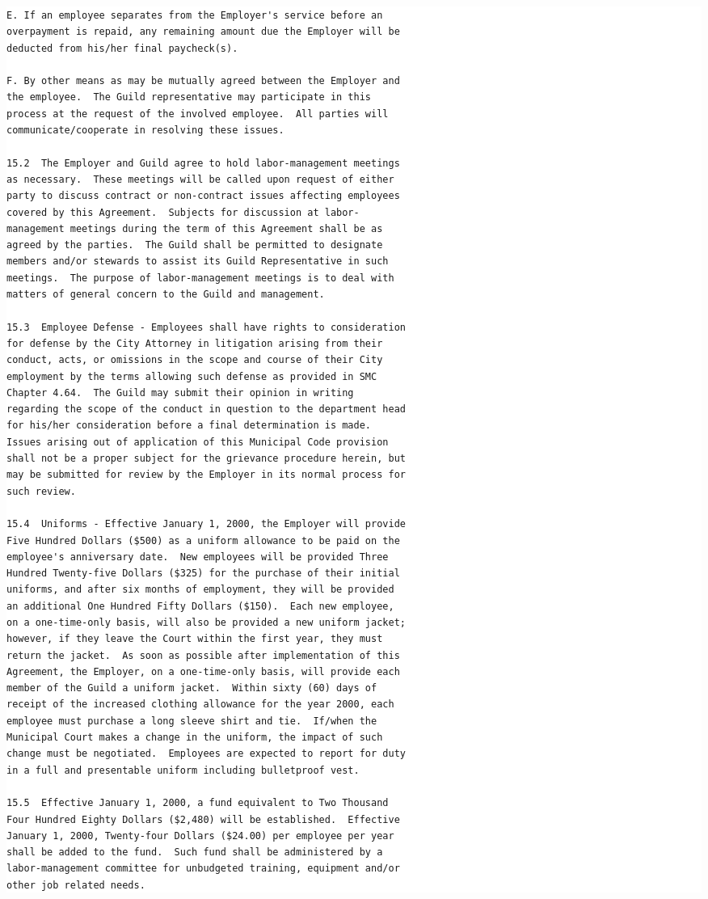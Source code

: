     E. If an employee separates from the Employer's service before an  
    overpayment is repaid, any remaining amount due the Employer will be  
    deducted from his/her final paycheck(s).  
  
    F. By other means as may be mutually agreed between the Employer and  
    the employee.  The Guild representative may participate in this  
    process at the request of the involved employee.  All parties will  
    communicate/cooperate in resolving these issues.  
  
    15.2  The Employer and Guild agree to hold labor-management meetings  
    as necessary.  These meetings will be called upon request of either  
    party to discuss contract or non-contract issues affecting employees  
    covered by this Agreement.  Subjects for discussion at labor-  
    management meetings during the term of this Agreement shall be as  
    agreed by the parties.  The Guild shall be permitted to designate  
    members and/or stewards to assist its Guild Representative in such  
    meetings.  The purpose of labor-management meetings is to deal with  
    matters of general concern to the Guild and management.  
  
    15.3  Employee Defense - Employees shall have rights to consideration  
    for defense by the City Attorney in litigation arising from their  
    conduct, acts, or omissions in the scope and course of their City  
    employment by the terms allowing such defense as provided in SMC  
    Chapter 4.64.  The Guild may submit their opinion in writing  
    regarding the scope of the conduct in question to the department head  
    for his/her consideration before a final determination is made.  
    Issues arising out of application of this Municipal Code provision  
    shall not be a proper subject for the grievance procedure herein, but  
    may be submitted for review by the Employer in its normal process for  
    such review.  
  
    15.4  Uniforms - Effective January 1, 2000, the Employer will provide  
    Five Hundred Dollars ($500) as a uniform allowance to be paid on the  
    employee's anniversary date.  New employees will be provided Three  
    Hundred Twenty-five Dollars ($325) for the purchase of their initial  
    uniforms, and after six months of employment, they will be provided  
    an additional One Hundred Fifty Dollars ($150).  Each new employee,  
    on a one-time-only basis, will also be provided a new uniform jacket;  
    however, if they leave the Court within the first year, they must  
    return the jacket.  As soon as possible after implementation of this  
    Agreement, the Employer, on a one-time-only basis, will provide each  
    member of the Guild a uniform jacket.  Within sixty (60) days of  
    receipt of the increased clothing allowance for the year 2000, each  
    employee must purchase a long sleeve shirt and tie.  If/when the  
    Municipal Court makes a change in the uniform, the impact of such  
    change must be negotiated.  Employees are expected to report for duty  
    in a full and presentable uniform including bulletproof vest.  
  
    15.5  Effective January 1, 2000, a fund equivalent to Two Thousand  
    Four Hundred Eighty Dollars ($2,480) will be established.  Effective  
    January 1, 2000, Twenty-four Dollars ($24.00) per employee per year  
    shall be added to the fund.  Such fund shall be administered by a  
    labor-management committee for unbudgeted training, equipment and/or  
    other job related needs.  
  